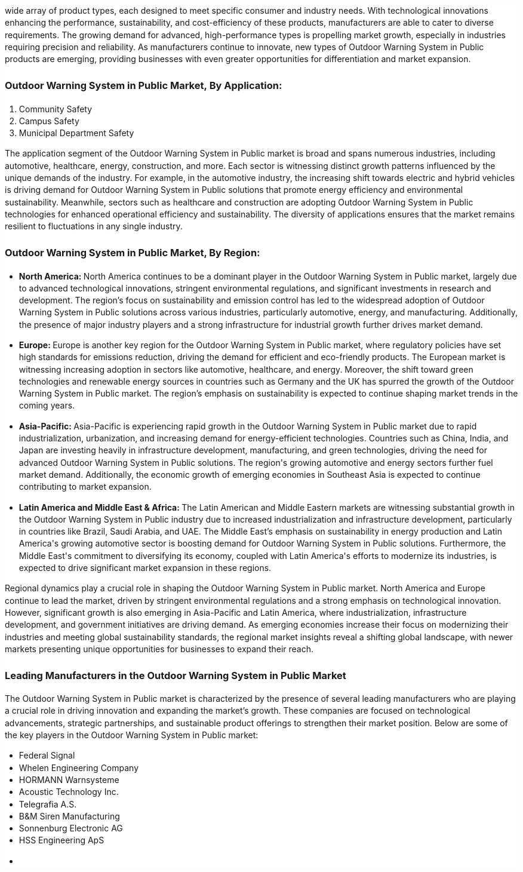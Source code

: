 wide array of product types, each designed to meet specific consumer and industry needs. With technological innovations enhancing the performance, sustainability, and cost-efficiency of these products, manufacturers are able to cater to diverse requirements. The growing demand for advanced, high-performance types is propelling market growth, especially in industries requiring precision and reliability. As manufacturers continue to innovate, new types of Outdoor Warning System in Public products are emerging, providing businesses with even greater opportunities for differentiation and market expansion.</p><h3>Outdoor Warning System in Public Market,&nbsp;By Application:</h3><ol><li>Community Safety<li> Campus Safety<li> Municipal Department Safety</li></ol><p>The application segment of the Outdoor Warning System in Public market is broad and spans numerous industries, including automotive, healthcare, energy, construction, and more. Each sector is witnessing distinct growth patterns influenced by the unique demands of the industry. For example, in the automotive industry, the increasing shift towards electric and hybrid vehicles is driving demand for Outdoor Warning System in Public solutions that promote energy efficiency and environmental sustainability. Meanwhile, sectors such as healthcare and construction are adopting Outdoor Warning System in Public technologies for enhanced operational efficiency and sustainability. The diversity of applications ensures that the market remains resilient to fluctuations in any single industry.</p><h3>Outdoor Warning System in Public Market, By Region:</h3><ul><li><p><strong>North America:&nbsp;</strong>North America continues to be a dominant player in the Outdoor Warning System in Public market, largely due to advanced technological innovations, stringent environmental regulations, and significant investments in research and development. The region&rsquo;s focus on sustainability and emission control has led to the widespread adoption of Outdoor Warning System in Public solutions across various industries, particularly automotive, energy, and manufacturing. Additionally, the presence of major industry players and a strong infrastructure for industrial growth further drives market demand.</p></li><li><p><strong><strong>Europe:&nbsp;</strong></strong>Europe is another key region for the Outdoor Warning System in Public market, where regulatory policies have set high standards for emissions reduction, driving the demand for efficient and eco-friendly products. The European market is witnessing increasing adoption in sectors like automotive, healthcare, and energy. Moreover, the shift toward green technologies and renewable energy sources in countries such as Germany and the UK has spurred the growth of the Outdoor Warning System in Public market. The region&rsquo;s emphasis on sustainability is expected to continue shaping market trends in the coming years.</p></li><li><p><strong><strong>Asia-Pacific:&nbsp;</strong></strong>Asia-Pacific is experiencing rapid growth in the Outdoor Warning System in Public market due to rapid industrialization, urbanization, and increasing demand for energy-efficient technologies. Countries such as China, India, and Japan are investing heavily in infrastructure development, manufacturing, and green technologies, driving the need for advanced Outdoor Warning System in Public solutions. The region's growing automotive and energy sectors further fuel market demand. Additionally, the economic growth of emerging economies in Southeast Asia is expected to continue contributing to market expansion.</p></li><li><p><strong><strong>Latin America and Middle East &amp; Africa:&nbsp;</strong></strong>The Latin American and Middle Eastern markets are witnessing substantial growth in the Outdoor Warning System in Public industry due to increased industrialization and infrastructure development, particularly in countries like Brazil, Saudi Arabia, and UAE. The Middle East&rsquo;s emphasis on sustainability in energy production and Latin America's growing automotive sector is boosting demand for Outdoor Warning System in Public solutions. Furthermore, the Middle East's commitment to diversifying its economy, coupled with Latin America's efforts to modernize its industries, is expected to drive significant market expansion in these regions.</p></li></ul><p>Regional dynamics play a crucial role in shaping the Outdoor Warning System in Public market. North America and Europe continue to lead the market, driven by stringent environmental regulations and a strong emphasis on technological innovation. However, significant growth is also emerging in Asia-Pacific and Latin America, where industrialization, infrastructure development, and government initiatives are driving demand. As emerging economies increase their focus on modernizing their industries and meeting global sustainability standards, the regional market insights reveal a shifting global landscape, with newer markets presenting unique opportunities for businesses to expand their reach.</p><h3><strong>Leading Manufacturers in the Outdoor Warning System in Public Market</strong></h3><p>The Outdoor Warning System in Public market is characterized by the presence of several leading manufacturers who are playing a crucial role in driving innovation and expanding the market&rsquo;s growth. These companies are focused on technological advancements, strategic partnerships, and sustainable product offerings to strengthen their market position. Below are some of the key players in the Outdoor Warning System in Public market:</p></div><div class="article-main__content" data-test-id="publishing-text-block"><ul><li><span class="">Federal Signal<li> Whelen Engineering Company<li> HORMANN Warnsysteme<li> Acoustic Technology Inc.<li> Telegrafia A.S.<li> B&M Siren Manufacturing<li> Sonnenburg Electronic AG<li> HSS Engineering ApS<li>